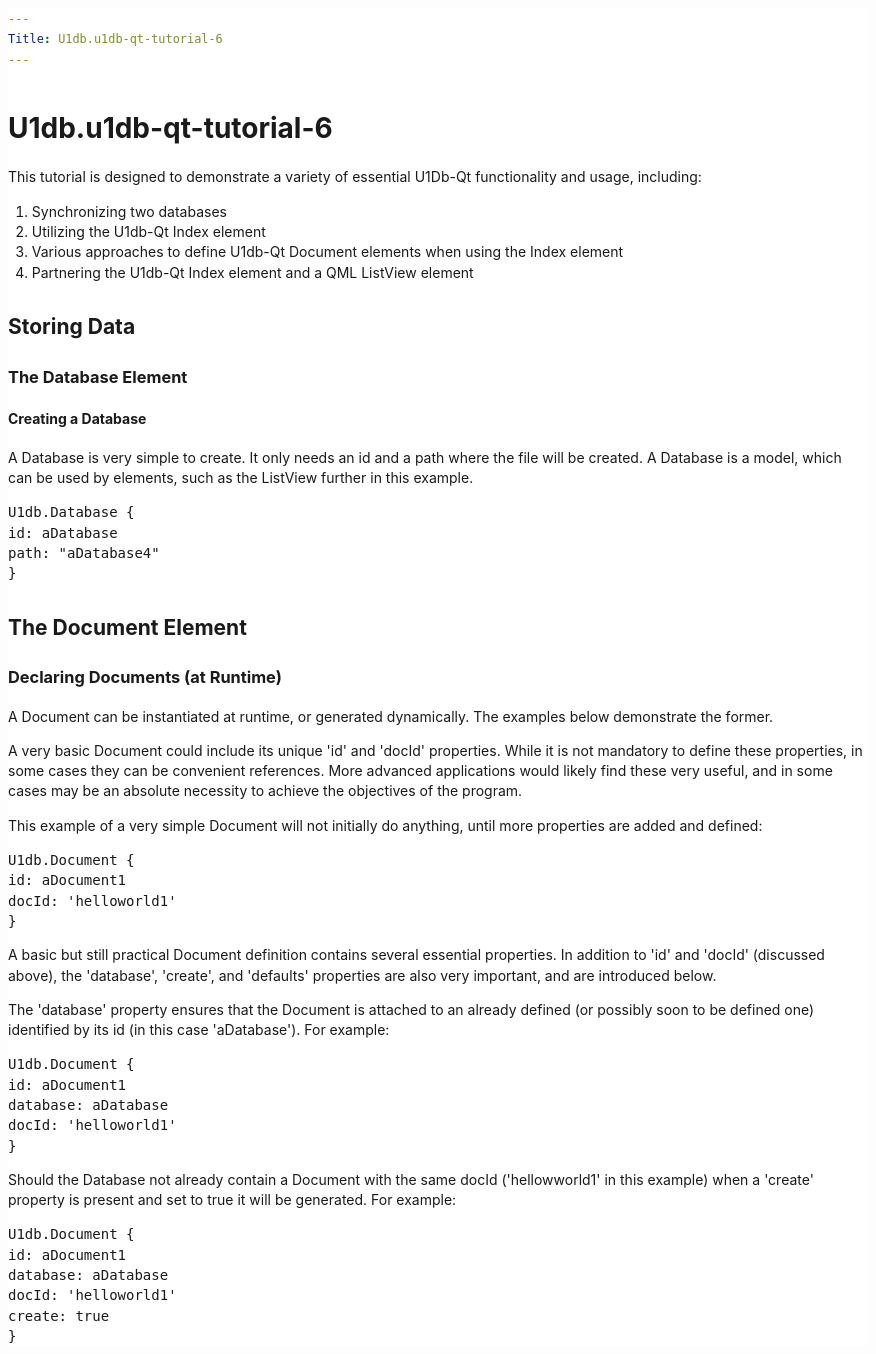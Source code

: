 ```yaml
---
Title: U1db.u1db-qt-tutorial-6
---
```


# U1db.u1db-qt-tutorial-6

<span class="subtitle"></span>

<p>This tutorial is designed to demonstrate a variety of essential U1Db-Qt functionality and usage, including:</p>
<ol class="1">
<li>Synchronizing two databases</li>
<li>Utilizing the U1db-Qt Index element</li>
<li>Various approaches to define U1db-Qt Document elements when using the Index element</li>
<li>Partnering the U1db-Qt Index element and a QML ListView element</li>
</ol>
<h2>Storing Data</h2>
<h3>The Database Element</h3>
<h4>Creating a Database</h4>
<p>A Database is very simple to create. It only needs an id and a path where the file will be created. A Database is a model, which can be used by elements, such as the ListView further in this example.</p>
<pre class="cpp">U1db<span class="operator">.</span>Database {
id: aDatabase
path: <span class="string">&quot;aDatabase4&quot;</span>
}</pre>
<h2>The Document Element</h2>
<h3>Declaring Documents (at Runtime)</h3>
<p>A Document can be instantiated at runtime, or generated dynamically. The examples below demonstrate the former.</p>
<p>A very basic Document could include its unique 'id' and 'docId' properties. While it is not mandatory to define these properties, in some cases they can be convenient references. More advanced applications would likely find these very useful, and in some cases may be an absolute necessity to achieve the objectives of the program.</p>
<p>This example of a very simple Document will not initially do anything, until more properties are added and defined:</p>
<pre class="cpp">U1db<span class="operator">.</span>Document {
id: aDocument1
docId: <span class="char">'helloworld1'</span>
}</pre>
<p>A basic but still practical Document definition contains several essential properties. In addition to 'id' and 'docId' (discussed above), the 'database', 'create', and 'defaults' properties are also very important, and are introduced below.</p>
<p>The 'database' property ensures that the Document is attached to an already defined (or possibly soon to be defined one) identified by its id (in this case 'aDatabase'). For example:</p>
<pre class="cpp">U1db<span class="operator">.</span>Document {
id: aDocument1
database: aDatabase
docId: <span class="char">'helloworld1'</span>
}</pre>
<p>Should the Database not already contain a Document with the same docId ('hellowworld1' in this example) when a 'create' property is present and set to true it will be generated. For example:</p>
<pre class="cpp">U1db<span class="operator">.</span>Document {
id: aDocument1
database: aDatabase
docId: <span class="char">'helloworld1'</span>
create: <span class="keyword">true</span>
}</pre>